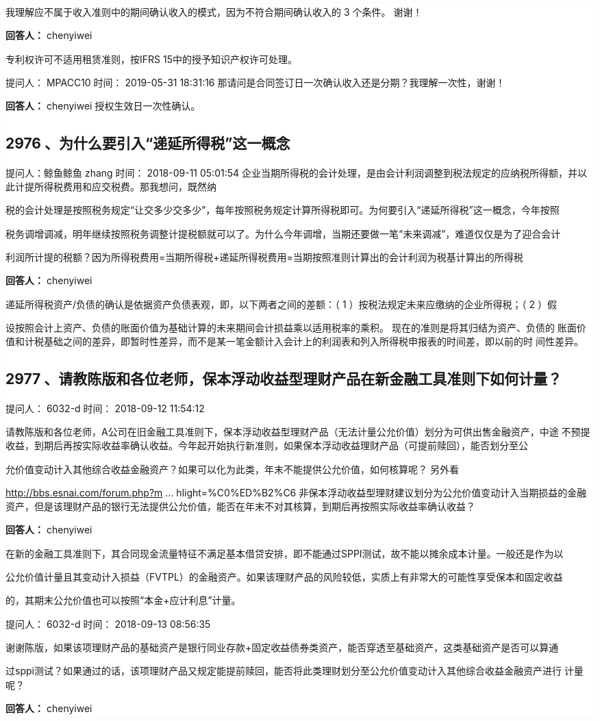 我理解应不属于收入准则中的期间确认收入的模式，因为不符合期间确认收入的 3 个条件。
谢谢！

**回答人：** chenyiwei

专利权许可不适用租赁准则，按IFRS 15中的授予知识产权许可处理。

提问人： MPACC10 时间： 2019-05-31 18:31:16
那请问是合同签订日一次确认收入还是分期？我理解一次性，谢谢！

**回答人：** chenyiwei
授权生效日一次性确认。

## 2976 、为什么要引入“递延所得税”这一概念

提问人：鲸鱼鲸鱼 zhang 时间： 2018-09-11 05:01:54
企业当期所得税的会计处理，是由会计利润调整到税法规定的应纳税所得额，并以此计提所得税费用和应交税费。那我想问，既然纳

税的会计处理是按照税务规定“让交多少交多少”，每年按照税务规定计算所得税即可。为何要引入“递延所得税”这一概念，今年按照

税务调增调减，明年继续按照税务调整计提税额就可以了。为什么今年调增，当期还要做一笔“未来调减”，难道仅仅是为了迎合会计

利润所计提的税额？因为所得税费用=当期所得税+递延所得税费用=当期按照准则计算出的会计利润为税基计算出的所得税

**回答人：** chenyiwei

递延所得税资产/负债的确认是依据资产负债表观，即，以下两者之间的差额：（ 1 ）按税法规定未来应缴纳的企业所得税；（ 2 ）假

设按照会计上资产、负债的账面价值为基础计算的未来期间会计损益乘以适用税率的乘积。 现在的准则是将其归结为资产、负债的
账面价值和计税基础之间的差异，即暂时性差异，而不是某一笔金额计入会计上的利润表和列入所得税申报表的时间差，即以前的时
间性差异。

## 2977 、请教陈版和各位老师，保本浮动收益型理财产品在新金融工具准则下如何计量？

提问人： 6032-d 时间： 2018-09-12 11:54:12

请教陈版和各位老师，A公司在旧金融工具准则下，保本浮动收益型理财产品（无法计量公允价值）划分为可供出售金融资产，中途
不预提收益，到期后再按实际收益率确认收益。今年起开始执行新准则，如果保本浮动收益理财产品（可提前赎回），能否划分至公

允价值变动计入其他综合收益金融资产？如果可以化为此类，年末不能提供公允价值，如何核算呢？ 另外看

http://bbs.esnai.com/forum.php?m ... hlight=%C0%ED%B2%C6 非保本浮动收益型理财建议划分为公允价值变动计入当期损益的金融
资产，但是该理财产品的银行无法提供公允价值，能否在年末不对其核算，到期后再按照实际收益率确认收益？

**回答人：** chenyiwei

在新的金融工具准则下，其合同现金流量特征不满足基本借贷安排，即不能通过SPPI测试，故不能以摊余成本计量。一般还是作为以

公允价值计量且其变动计入损益（FVTPL）的金融资产。如果该理财产品的风险较低，实质上有非常大的可能性享受保本和固定收益

的，其期末公允价值也可以按照“本金+应计利息”计量。

提问人： 6032-d 时间： 2018-09-13 08:56:35

谢谢陈版，如果该项理财产品的基础资产是银行同业存款+固定收益债券类资产，能否穿透至基础资产，这类基础资产是否可以算通

过sppi测试？如果通过的话，该项理财产品又规定能提前赎回，能否将此类理财划分至公允价值变动计入其他综合收益金融资产进行
计量呢？

**回答人：** chenyiwei
